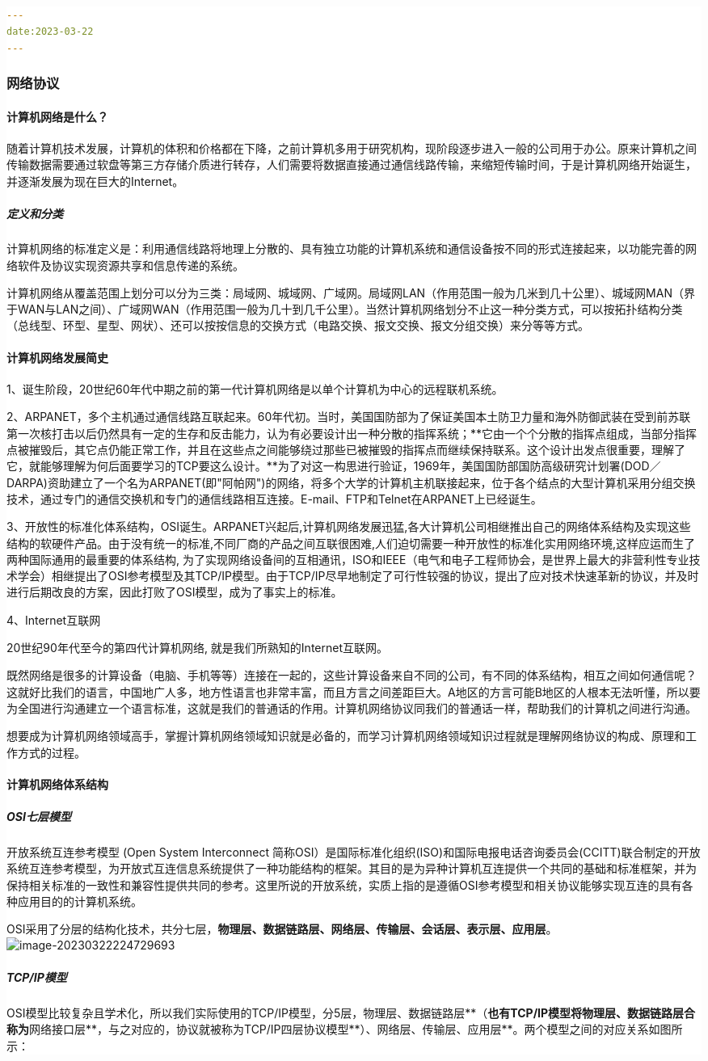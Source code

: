 ```yaml
---
date:2023-03-22
---
```


### 网络协议

#### 计算机网络是什么？

随着计算机技术发展，计算机的体积和价格都在下降，之前计算机多用于研究机构，现阶段逐步进入一般的公司用于办公。原来计算机之间传输数据需要通过软盘等第三方存储介质进行转存，人们需要将数据直接通过通信线路传输，来缩短传输时间，于是计算机网络开始诞生，并逐渐发展为现在巨大的Internet。

##### **定义和分类**

计算机网络的标准定义是：利用通信线路将地理上分散的、具有独立功能的计算机系统和通信设备按不同的形式连接起来，以功能完善的网络软件及协议实现资源共享和信息传递的系统。

计算机网络从覆盖范围上划分可以分为三类：局域网、城域网、广域网。局域网LAN（作用范围一般为几米到几十公里）、城域网MAN（界于WAN与LAN之间）、广域网WAN（作用范围一般为几十到几千公里）。当然计算机网络划分不止这一种分类方式，可以按拓扑结构分类（总线型、环型、星型、网状）、还可以按按信息的交换方式（电路交换、报文交换、报文分组交换）来分等等方式。

#### 计算机网络发展简史

1、诞生阶段，20世纪60年代中期之前的第一代计算机网络是以单个计算机为中心的远程联机系统。

2、ARPANET，多个主机通过通信线路互联起来。60年代初。当时，美国国防部为了保证美国本土防卫力量和海外防御武装在受到前苏联第一次核打击以后仍然具有一定的生存和反击能力，认为有必要设计出一种分散的指挥系统；**它由一个个分散的指挥点组成，当部分指挥点被摧毁后，其它点仍能正常工作，并且在这些点之间能够绕过那些已被摧毁的指挥点而继续保持联系。这个设计出发点很重要，理解了它，就能够理解为何后面要学习的TCP要这么设计。**为了对这一构思进行验证，1969年，美国国防部国防高级研究计划署(DOD／DARPA)资助建立了一个名为ARPANET(即"阿帕网")的网络，将多个大学的计算机主机联接起来，位于各个结点的大型计算机采用分组交换技术，通过专门的通信交换机和专门的通信线路相互连接。E-mail、FTP和Telnet在ARPANET上已经诞生。

3、开放性的标准化体系结构，OSI诞生。ARPANET兴起后,计算机网络发展迅猛,各大计算机公司相继推出自己的网络体系结构及实现这些结构的软硬件产品。由于没有统一的标准,不同厂商的产品之间互联很困难,人们迫切需要一种开放性的标准化实用网络环境,这样应运而生了两种国际通用的最重要的体系结构, 为了实现网络设备间的互相通讯，ISO和IEEE（电气和电子工程师协会，是世界上最大的非营利性专业技术学会）相继提出了OSI参考模型及其TCP/IP模型。由于TCP/IP尽早地制定了可行性较强的协议，提出了应对技术快速革新的协议，并及时进行后期改良的方案，因此打败了OSI模型，成为了事实上的标准。

4、Internet互联网

20世纪90年代至今的第四代计算机网络, 就是我们所熟知的Internet互联网。

既然网络是很多的计算设备（电脑、手机等等）连接在一起的，这些计算设备来自不同的公司，有不同的体系结构，相互之间如何通信呢？这就好比我们的语言，中国地广人多，地方性语言也非常丰富，而且方言之间差距巨大。A地区的方言可能B地区的人根本无法听懂，所以要为全国进行沟通建立一个语言标准，这就是我们的普通话的作用。计算机网络协议同我们的普通话一样，帮助我们的计算机之间进行沟通。

想要成为计算机网络领域高手，掌握计算机网络领域知识就是必备的，而学习计算机网络领域知识过程就是理解网络协议的构成、原理和工作方式的过程。

#### **计算机网络体系结构**

##### OSI七层模型

开放系统互连参考模型 (Open System Interconnect 简称OSI）是国际标准化组织(ISO)和国际电报电话咨询委员会(CCITT)联合制定的开放系统互连参考模型，为开放式互连信息系统提供了一种功能结构的框架。其目的是为异种计算机互连提供一个共同的基础和标准框架，并为保持相关标准的一致性和兼容性提供共同的参考。这里所说的开放系统，实质上指的是遵循OSI参考模型和相关协议能够实现互连的具有各种应用目的的计算机系统。

OSI采用了分层的结构化技术，共分七层，**物理层、数据链路层、网络层、传输层、会话层、表示层、应用层**。 ![image-20230322224729693](https://img.jssjqd.cn/202303222247652.png)

##### TCP/IP模型

OSI模型比较复杂且学术化，所以我们实际使用的TCP/IP模型，分5层，物理层、数据链路层**（**也有TCP/IP模型将物理层、数据链路层合称为**网络接口层**，与之对应的，协议就被称为TCP/IP四层协议模型**）、网络层、传输层、应用层**。两个模型之间的对应关系如图所示：
